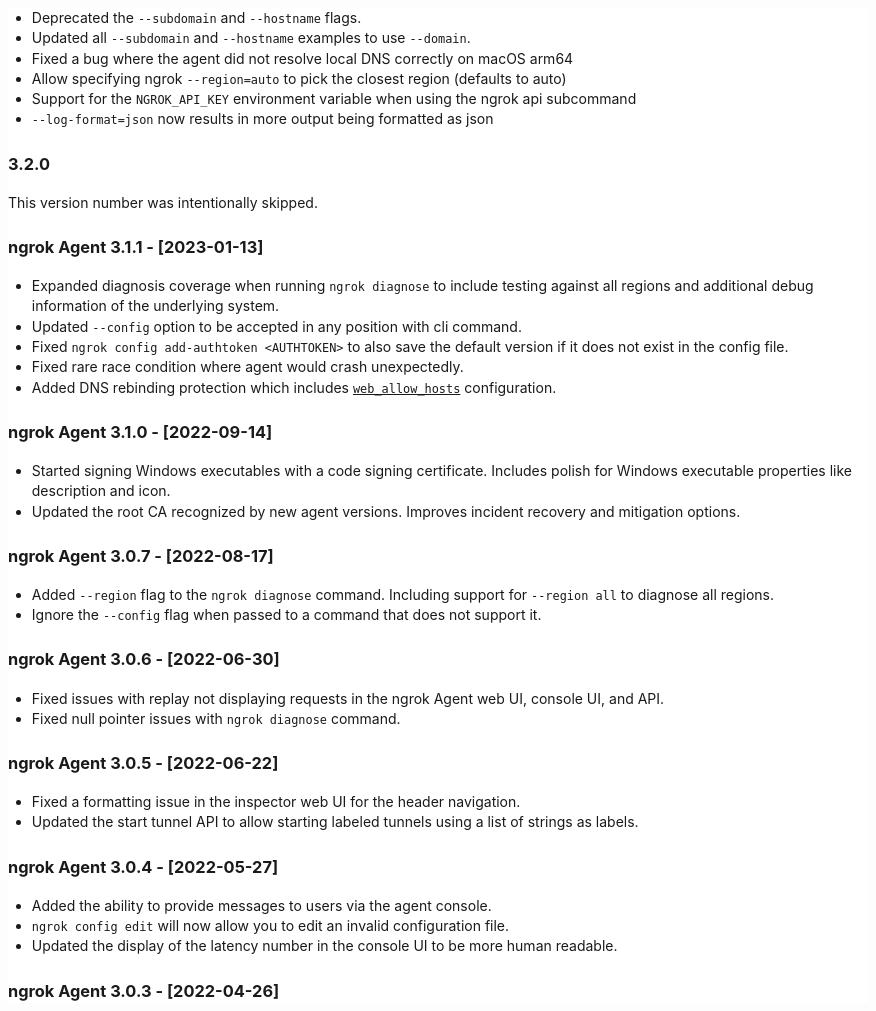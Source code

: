 - Deprecated the `--subdomain` and `--hostname` flags.
- Updated all `--subdomain` and `--hostname` examples to use `--domain`.
- Fixed a bug where the agent did not resolve local DNS correctly on macOS arm64
- Allow specifying ngrok `--region=auto` to pick the closest region (defaults to auto)
- Support for the `NGROK_API_KEY` environment variable when using the ngrok api subcommand
- `--log-format=json` now results in more output being formatted as json

### 3.2.0

This version number was intentionally skipped.

### ngrok Agent 3.1.1 - \[2023-01-13\]

- Expanded diagnosis coverage when running `ngrok diagnose` to include testing against all regions and additional debug information of the underlying system.
- Updated `--config` option to be accepted in any position with cli command.
- Fixed `ngrok config add-authtoken <AUTHTOKEN>` to also save the default version if it does not exist in the config file.
- Fixed rare race condition where agent would crash unexpectedly.
- Added DNS rebinding protection which includes [`web_allow_hosts`](/secure-tunnels/ngrok-agent/reference/config#web_allow_hosts) configuration.

### ngrok Agent 3.1.0 - \[2022-09-14\]

- Started signing Windows executables with a code signing certificate. Includes polish for Windows executable properties like description and icon.
- Updated the root CA recognized by new agent versions. Improves incident recovery and mitigation options.

### ngrok Agent 3.0.7 - \[2022-08-17\]

- Added `--region` flag to the `ngrok diagnose` command. Including support for `--region all` to diagnose all regions.
- Ignore the `--config` flag when passed to a command that does not support it.

### ngrok Agent 3.0.6 - \[2022-06-30\]

- Fixed issues with replay not displaying requests in the ngrok Agent web UI, console UI, and API.
- Fixed null pointer issues with `ngrok diagnose` command.

### ngrok Agent 3.0.5 - \[2022-06-22\]

- Fixed a formatting issue in the inspector web UI for the header navigation.
- Updated the start tunnel API to allow starting labeled tunnels using a list of strings as labels.

### ngrok Agent 3.0.4 - \[2022-05-27\]

- Added the ability to provide messages to users via the agent console.
- `ngrok config edit` will now allow you to edit an invalid configuration file.
- Updated the display of the latency number in the console UI to be more human readable.

### ngrok Agent 3.0.3 - \[2022-04-26\]
